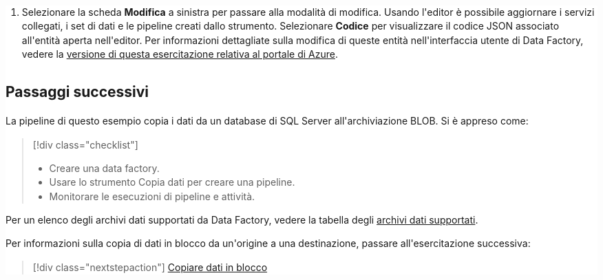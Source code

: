 1. Selezionare la scheda **Modifica** a sinistra per passare alla modalità di modifica. Usando l'editor è possibile aggiornare i servizi collegati, i set di dati e le pipeline creati dallo strumento. Selezionare **Codice** per visualizzare il codice JSON associato all'entità aperta nell'editor. Per informazioni dettagliate sulla modifica di queste entità nell'interfaccia utente di Data Factory, vedere la [versione di questa esercitazione relativa al portale di Azure](tutorial-copy-data-portal.md).


## <a name="next-steps"></a>Passaggi successivi
La pipeline di questo esempio copia i dati da un database di SQL Server all'archiviazione BLOB. Si è appreso come:

> [!div class="checklist"]
> * Creare una data factory.
> * Usare lo strumento Copia dati per creare una pipeline.
> * Monitorare le esecuzioni di pipeline e attività.

Per un elenco degli archivi dati supportati da Data Factory, vedere la tabella degli [archivi dati supportati](copy-activity-overview.md#supported-data-stores-and-formats).

Per informazioni sulla copia di dati in blocco da un'origine a una destinazione, passare all'esercitazione successiva:

> [!div class="nextstepaction"]
>[Copiare dati in blocco](tutorial-bulk-copy-portal.md)
